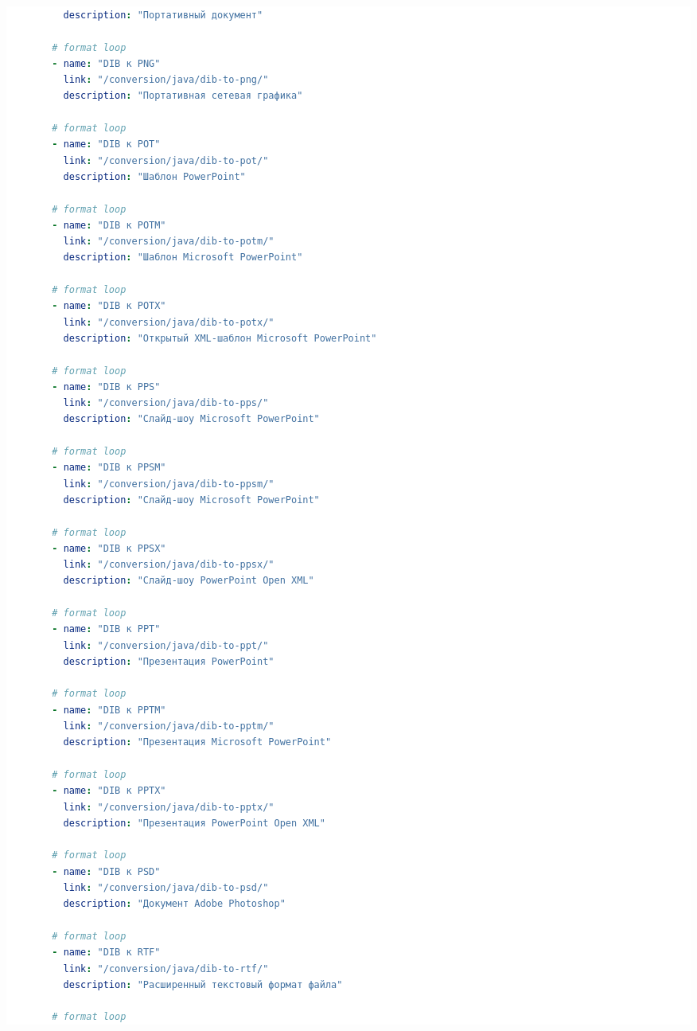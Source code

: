 ```yaml
          description: "Портативный документ"

        # format loop
        - name: "DIB к PNG"
          link: "/conversion/java/dib-to-png/"
          description: "Портативная сетевая графика"

        # format loop
        - name: "DIB к POT"
          link: "/conversion/java/dib-to-pot/"
          description: "Шаблон PowerPoint"

        # format loop
        - name: "DIB к POTM"
          link: "/conversion/java/dib-to-potm/"
          description: "Шаблон Microsoft PowerPoint"

        # format loop
        - name: "DIB к POTX"
          link: "/conversion/java/dib-to-potx/"
          description: "Открытый XML-шаблон Microsoft PowerPoint"

        # format loop
        - name: "DIB к PPS"
          link: "/conversion/java/dib-to-pps/"
          description: "Слайд-шоу Microsoft PowerPoint"

        # format loop
        - name: "DIB к PPSM"
          link: "/conversion/java/dib-to-ppsm/"
          description: "Слайд-шоу Microsoft PowerPoint"

        # format loop
        - name: "DIB к PPSX"
          link: "/conversion/java/dib-to-ppsx/"
          description: "Слайд-шоу PowerPoint Open XML"

        # format loop
        - name: "DIB к PPT"
          link: "/conversion/java/dib-to-ppt/"
          description: "Презентация PowerPoint"

        # format loop
        - name: "DIB к PPTM"
          link: "/conversion/java/dib-to-pptm/"
          description: "Презентация Microsoft PowerPoint"

        # format loop
        - name: "DIB к PPTX"
          link: "/conversion/java/dib-to-pptx/"
          description: "Презентация PowerPoint Open XML"

        # format loop
        - name: "DIB к PSD"
          link: "/conversion/java/dib-to-psd/"
          description: "Документ Adobe Photoshop"

        # format loop
        - name: "DIB к RTF"
          link: "/conversion/java/dib-to-rtf/"
          description: "Расширенный текстовый формат файла"

        # format loop
```